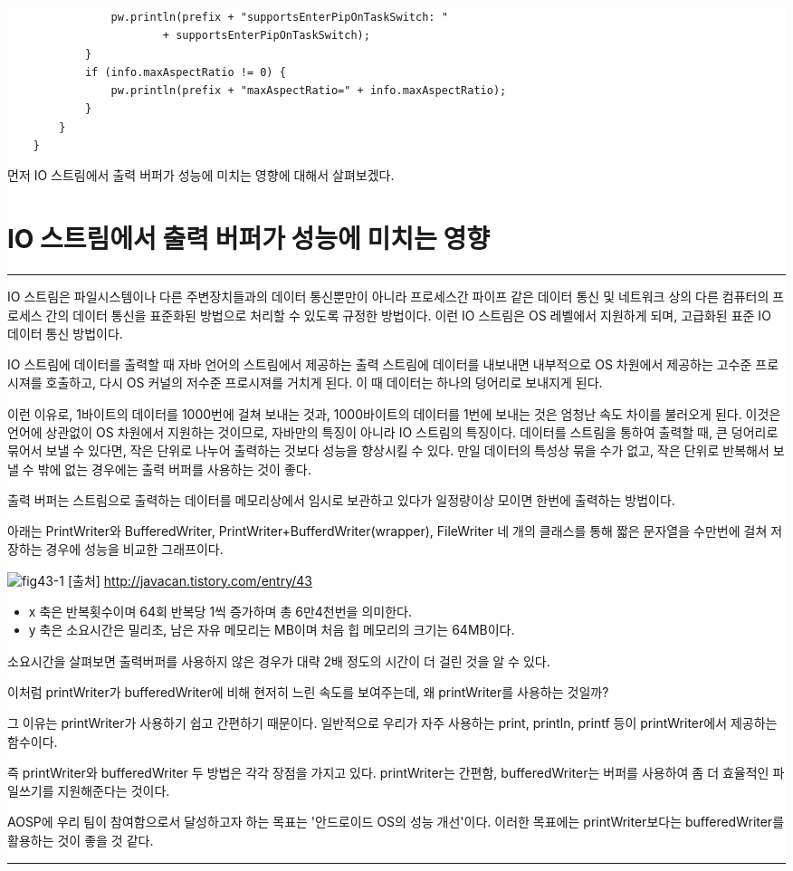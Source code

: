 ```
                pw.println(prefix + "supportsEnterPipOnTaskSwitch: "
                        + supportsEnterPipOnTaskSwitch);
            }
            if (info.maxAspectRatio != 0) {
                pw.println(prefix + "maxAspectRatio=" + info.maxAspectRatio);
            }
        }
    }
```


먼저 IO 스트림에서 출력 버퍼가 성능에 미치는 영향에 대해서 살펴보겠다.

# IO 스트림에서 출력 버퍼가 성능에 미치는 영향
***

IO 스트림은 파일시스템이나 다른 주변장치들과의 데이터 통신뿐만이 아니라 프로세스간 파이프 같은 데이터 통신 및 네트워크 상의 다른 컴퓨터의 
프로세스 간의 데이터 통신을 표준화된 방법으로 처리할 수 있도록 규정한 방법이다. 이런 IO 스트림은 OS 레벨에서 지원하게 되며, 고급화된 표준
IO 데이터 통신 방법이다.

IO 스트림에 데이터를 출력할 때 자바 언어의 스트림에서 제공하는 출력 스트림에 데이터를 내보내면 내부적으로 OS 차원에서 제공하는 고수준 
프로시져를 호출하고, 다시 OS 커널의 저수준 프로시져를 거치게 된다. 이 때 데이터는 하나의 덩어리로 보내지게 된다. 

이런 이유로, 1바이트의 데이터를 1000번에 걸쳐 보내는 것과, 1000바이트의 데이터를 1번에 보내는 것은 엄청난 속도 차이를 불러오게 된다. 
이것은 언어에 상관없이 OS 차원에서 지원하는 것이므로, 자바만의 특징이 아니라 IO 스트림의 특징이다. 데이터를 스트림을 통하여 출력할 때, 
큰 덩어리로 묶어서 보낼 수 있다면, 작은 단위로 나누어 출력하는 것보다 성능을 향상시킬 수 있다. 만일 데이터의 특성상 묶을 수가 없고, 작은 
단위로 반복해서 보낼 수 밖에 없는 경우에는 출력 버퍼를 사용하는 것이 좋다.

출력 버퍼는 스트림으로 출력하는 데이터를 메모리상에서 임시로 보관하고 있다가 일정량이상 모이면 한번에 출력하는 방법이다.



아래는 PrintWriter와 BufferedWriter, PrintWriter+BufferdWriter(wrapper), FileWriter 네 개의 클래스를 통해 짧은 문자열을 수만번에
걸쳐 저장하는 경우에 성능을 비교한 그래프이다. 

![fig43-1](https://user-images.githubusercontent.com/28890428/42145627-45fc6732-7dfd-11e8-918d-a7eed7c1cd37.jpg)
[출처] http://javacan.tistory.com/entry/43

- x 축은 반복횟수이며 64회 반복당 1씩 증가하며 총 6만4천번을 의미한다.
- y 축은 소요시간은 밀리초, 남은 자유 메모리는 MB이며 처음 힙 메모리의 크기는 64MB이다. 

소요시간을 살펴보면 출력버퍼를 사용하지 않은 경우가 대략 2배 정도의 시간이 더 걸린 것을 알 수 있다.

이처럼 printWriter가 bufferedWriter에 비해 현저히 느린 속도를 보여주는데, 왜 printWriter를 사용하는 것일까?

그 이유는 printWriter가 사용하기 쉽고 간편하기 때문이다. 일반적으로 우리가 자주 사용하는 print, println, printf 등이 printWriter에서
제공하는 함수이다. 

즉 printWriter와 bufferedWriter 두 방법은 각각 장점을 가지고 있다. 
printWriter는 간편함, bufferedWriter는 버퍼를 사용하여 좀 더 효율적인 파일쓰기를 지원해준다는 것이다.

AOSP에 우리 팀이 참여함으로서 달성하고자 하는 목표는 '안드로이드 OS의 성능 개선'이다.
이러한 목표에는 printWriter보다는 bufferedWriter를 활용하는 것이 좋을 것 같다.

***
